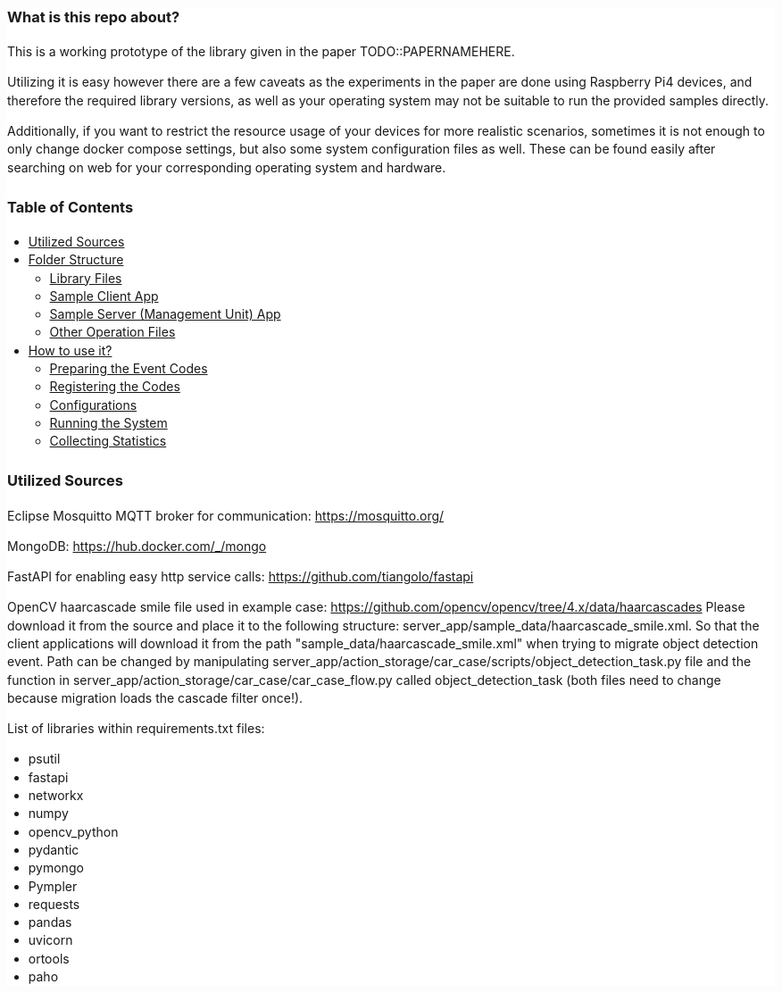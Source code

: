 ### What is this repo about?

This is a working prototype of the library given in the paper TODO::PAPERNAMEHERE.

Utilizing it is easy however there are a few caveats as the experiments in the paper are done using Raspberry Pi4 devices, and therefore the required library versions, as well as your operating system may not be suitable to run the provided samples directly.

Additionally, if you want to restrict the resource usage of your devices for more realistic scenarios, sometimes it is not enough to only change docker compose settings, but also some system configuration files as well. These can be found easily after searching on web for your corresponding operating system and hardware.

### Table of Contents

- [Utilized Sources](#utilized-sources)
- [Folder Structure](#folder-structure)
    - [Library Files](#cep_library)
    - [Sample Client App](#client_app)
    - [Sample Server (Management Unit) App](#server_app)
    - [Other Operation Files](#ops)
- [How to use it?](#how-to-use-it)
    - [Preparing the Event Codes](#preparing-the-event-codes)
    - [Registering the Codes](#registering-the-codes)
    - [Configurations](#configurations)
    - [Running the System](#running-the-system)
    - [Collecting Statistics](#collecting-statistics)

### Utilized Sources

Eclipse Mosquitto MQTT broker for communication: https://mosquitto.org/

MongoDB: https://hub.docker.com/_/mongo

FastAPI for enabling easy http service calls: https://github.com/tiangolo/fastapi

OpenCV haarcascade smile file used in example case: https://github.com/opencv/opencv/tree/4.x/data/haarcascades Please download it from the source and place it to the following structure: server_app/sample_data/haarcascade_smile.xml. So that the client applications will download it from the path "sample_data/haarcascade_smile.xml" when trying to migrate object detection event. Path can be changed by manipulating server_app/action_storage/car_case/scripts/object_detection_task.py file and the function in server_app/action_storage/car_case/car_case_flow.py called object_detection_task (both files need to change because migration loads the cascade filter once!).

List of libraries within requirements.txt files:

- psutil
- fastapi
- networkx
- numpy
- opencv_python
- pydantic
- pymongo
- Pympler
- requests
- pandas
- uvicorn
- ortools
- paho
